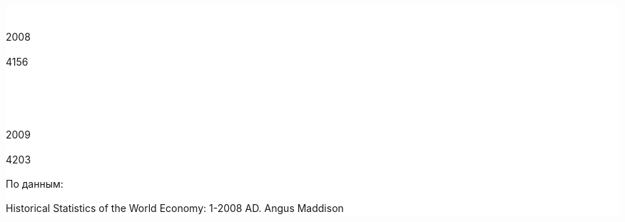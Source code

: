  


2008


4156






 


 


2009


4203









По данным:


Historical Statistics of the World Economy:  1-2008 AD. Angus Maddison




			
			
